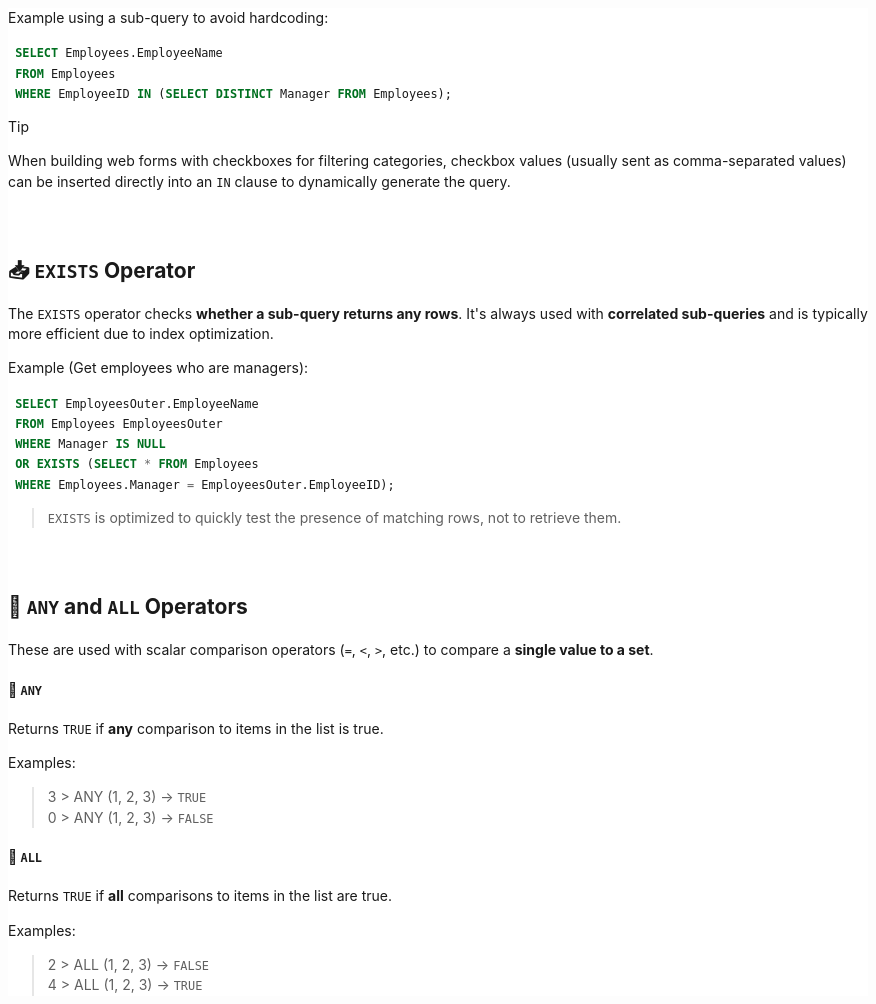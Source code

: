 Example using a sub-query to avoid hardcoding:


```sql
 SELECT Employees.EmployeeName  
 FROM Employees  
 WHERE EmployeeID IN (SELECT DISTINCT Manager FROM Employees);
```


> [!TIP]
> When building web forms with checkboxes for filtering categories, checkbox values (usually sent as comma-separated values) can be inserted directly into an `IN` clause to dynamically generate the query.

&nbsp; 

## 📥 `EXISTS` Operator

The `EXISTS` operator checks **whether a sub-query returns any rows**. It's always used with **correlated sub-queries** and is typically more efficient due to index optimization.

Example (Get employees who are managers):

```sql
 SELECT EmployeesOuter.EmployeeName  
 FROM Employees EmployeesOuter  
 WHERE Manager IS NULL  
 OR EXISTS (SELECT * FROM Employees  
 WHERE Employees.Manager = EmployeesOuter.EmployeeID);
```

>  `EXISTS` is optimized to quickly test the presence of matching rows, not to retrieve them.

&nbsp; 


## 🔁 `ANY` and `ALL` Operators

These are used with scalar comparison operators (`=`, `<`, `>`, etc.) to compare a **single value to a set**.

#### 🔹 `ANY`

Returns `TRUE` if **any** comparison to items in the list is true.

Examples:
> 3 > ANY (1, 2, 3) → `TRUE`  
> 0 > ANY (1, 2, 3) → `FALSE`

#### 🔹 `ALL`

Returns `TRUE` if **all** comparisons to items in the list are true.

Examples:
> 2 > ALL (1, 2, 3) → `FALSE`  
> 4 > ALL (1, 2, 3) → `TRUE`
